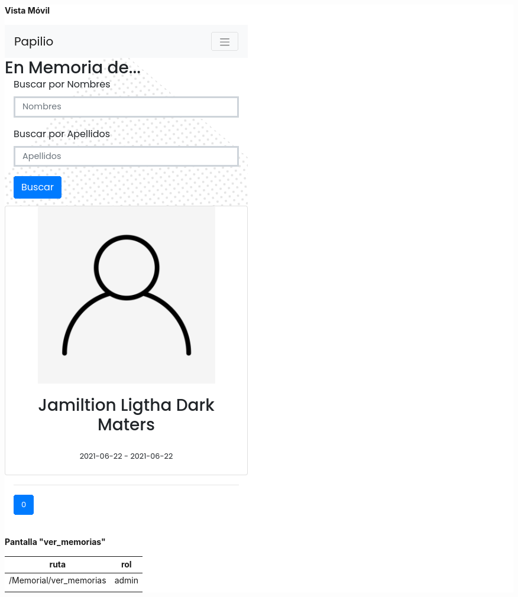 **Vista Móvil**

![inicio_public](./screenshot/m-p-ver_memorias.png)

**Pantalla "ver_memorias"**

| ruta                   | rol   |
| ---------------------- | ----- |
| /Memorial/ver_memorias | admin |
|                        |       |
